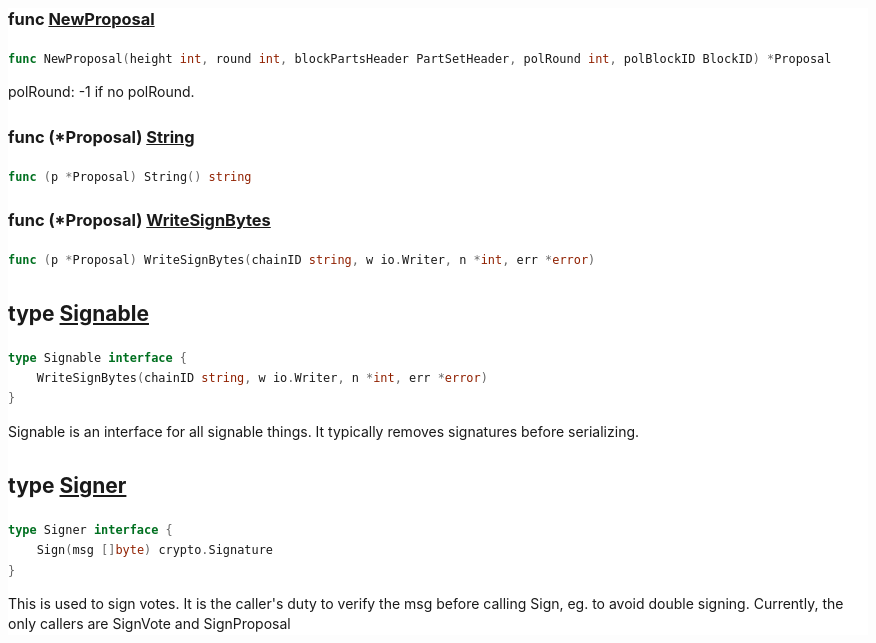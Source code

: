 




### <a name="NewProposal">func</a> [NewProposal](/src/target/proposal.go?s=746:861#L18)
``` go
func NewProposal(height int, round int, blockPartsHeader PartSetHeader, polRound int, polBlockID BlockID) *Proposal
```
polRound: -1 if no polRound.





### <a name="Proposal.String">func</a> (\*Proposal) [String](/src/target/proposal.go?s=1044:1078#L28)
``` go
func (p *Proposal) String() string
```



### <a name="Proposal.WriteSignBytes">func</a> (\*Proposal) [WriteSignBytes](/src/target/proposal.go?s=1217:1299#L33)
``` go
func (p *Proposal) WriteSignBytes(chainID string, w io.Writer, n *int, err *error)
```



## <a name="Signable">type</a> [Signable](/src/target/signable.go?s=223:315#L3)
``` go
type Signable interface {
    WriteSignBytes(chainID string, w io.Writer, n *int, err *error)
}
```
Signable is an interface for all signable things.
It typically removes signatures before serializing.










## <a name="Signer">type</a> [Signer](/src/target/priv_validator.go?s=1433:1493#L50)
``` go
type Signer interface {
    Sign(msg []byte) crypto.Signature
}
```
This is used to sign votes.
It is the caller's duty to verify the msg before calling Sign,
eg. to avoid double signing.
Currently, the only callers are SignVote and SignProposal
